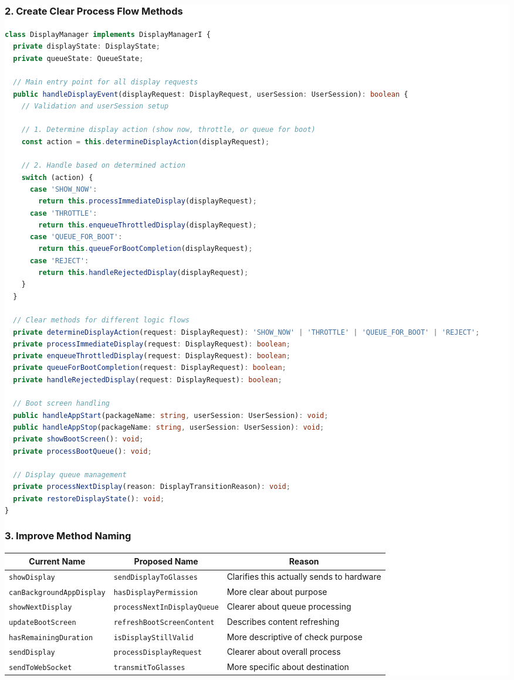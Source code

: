 ### 2. Create Clear Process Flow Methods

```typescript
class DisplayManager implements DisplayManagerI {
  private displayState: DisplayState;
  private queueState: QueueState;

  // Main entry point for all display requests
  public handleDisplayEvent(displayRequest: DisplayRequest, userSession: UserSession): boolean {
    // Validation and userSession setup

    // 1. Determine display action (show now, throttle, or queue for boot)
    const action = this.determineDisplayAction(displayRequest);

    // 2. Handle based on determined action
    switch (action) {
      case 'SHOW_NOW':
        return this.processImmediateDisplay(displayRequest);
      case 'THROTTLE':
        return this.enqueueThrottledDisplay(displayRequest);
      case 'QUEUE_FOR_BOOT':
        return this.queueForBootCompletion(displayRequest);
      case 'REJECT':
        return this.handleRejectedDisplay(displayRequest);
    }
  }

  // Clear methods for different logic flows
  private determineDisplayAction(request: DisplayRequest): 'SHOW_NOW' | 'THROTTLE' | 'QUEUE_FOR_BOOT' | 'REJECT';
  private processImmediateDisplay(request: DisplayRequest): boolean;
  private enqueueThrottledDisplay(request: DisplayRequest): boolean;
  private queueForBootCompletion(request: DisplayRequest): boolean;
  private handleRejectedDisplay(request: DisplayRequest): boolean;

  // Boot screen handling
  public handleAppStart(packageName: string, userSession: UserSession): void;
  public handleAppStop(packageName: string, userSession: UserSession): void;
  private showBootScreen(): void;
  private processBootQueue(): void;

  // Display queue management
  private processNextDisplay(reason: DisplayTransitionReason): void;
  private restoreDisplayState(): void;
}
```

### 3. Improve Method Naming

Current Name | Proposed Name | Reason
-------------|---------------|-------
`showDisplay` | `sendDisplayToGlasses` | Clarifies this actually sends to hardware
`canBackgroundAppDisplay` | `hasDisplayPermission` | More clear about purpose
`showNextDisplay` | `processNextInDisplayQueue` | Clearer about queue processing
`updateBootScreen` | `refreshBootScreenContent` | Describes content refreshing
`hasRemainingDuration` | `isDisplayStillValid` | More descriptive of check purpose
`sendDisplay` | `processDisplayRequest` | Clearer about overall process
`sendToWebSocket` | `transmitToGlasses` | More specific about destination
